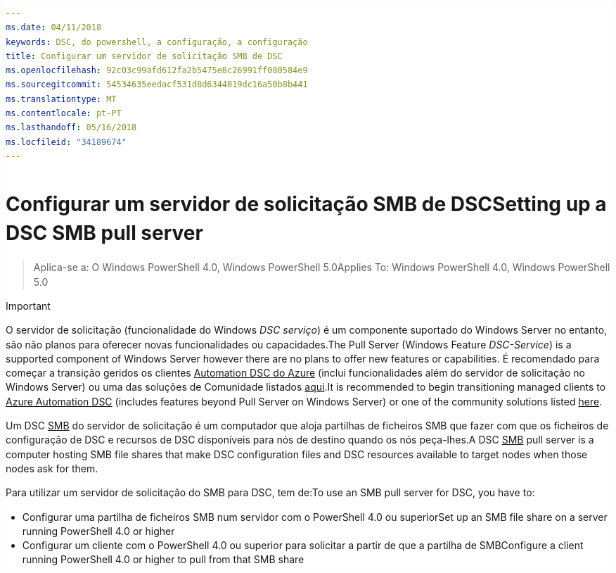 ```yaml
---
ms.date: 04/11/2018
keywords: DSC, do powershell, a configuração, a configuração
title: Configurar um servidor de solicitação SMB de DSC
ms.openlocfilehash: 92c03c99afd612fa2b5475e8c26991ff080584e9
ms.sourcegitcommit: 54534635eedacf531d8d6344019dc16a50b8b441
ms.translationtype: MT
ms.contentlocale: pt-PT
ms.lasthandoff: 05/16/2018
ms.locfileid: "34189674"
---
```

# <a name="setting-up-a-dsc-smb-pull-server"></a><span data-ttu-id="9f0bb-103">Configurar um servidor de solicitação SMB de DSC</span><span class="sxs-lookup"><span data-stu-id="9f0bb-103">Setting up a DSC SMB pull server</span></span>

><span data-ttu-id="9f0bb-104">Aplica-se a: O Windows PowerShell 4.0, Windows PowerShell 5.0</span><span class="sxs-lookup"><span data-stu-id="9f0bb-104">Applies To: Windows PowerShell 4.0, Windows PowerShell 5.0</span></span>

> [!IMPORTANT]
> <span data-ttu-id="9f0bb-105">O servidor de solicitação (funcionalidade do Windows *DSC serviço*) é um componente suportado do Windows Server no entanto, são não planos para oferecer novas funcionalidades ou capacidades.</span><span class="sxs-lookup"><span data-stu-id="9f0bb-105">The Pull Server (Windows Feature *DSC-Service*) is a supported component of Windows Server however there are no plans to offer new features or capabilities.</span></span> <span data-ttu-id="9f0bb-106">É recomendado para começar a transição geridos os clientes [Automation DSC do Azure](/azure/automation/automation-dsc-getting-started) (inclui funcionalidades além do servidor de solicitação no Windows Server) ou uma das soluções de Comunidade listados [aqui](pullserver.md#community-solutions-for-pull-service).</span><span class="sxs-lookup"><span data-stu-id="9f0bb-106">It is recommended to begin transitioning managed clients to [Azure Automation DSC](/azure/automation/automation-dsc-getting-started) (includes features beyond Pull Server on Windows Server) or one of the community solutions listed [here](pullserver.md#community-solutions-for-pull-service).</span></span>

<span data-ttu-id="9f0bb-107">Um DSC [SMB](https://technet.microsoft.com/library/hh831795.aspx) do servidor de solicitação é um computador que aloja partilhas de ficheiros SMB que fazer com que os ficheiros de configuração de DSC e recursos de DSC disponíveis para nós de destino quando os nós peça-lhes.</span><span class="sxs-lookup"><span data-stu-id="9f0bb-107">A DSC [SMB](https://technet.microsoft.com/library/hh831795.aspx) pull server is a computer hosting SMB file shares that make DSC configuration files and DSC resources available to target nodes when those nodes ask for them.</span></span>

<span data-ttu-id="9f0bb-108">Para utilizar um servidor de solicitação do SMB para DSC, tem de:</span><span class="sxs-lookup"><span data-stu-id="9f0bb-108">To use an SMB pull server for DSC, you have to:</span></span>
- <span data-ttu-id="9f0bb-109">Configurar uma partilha de ficheiros SMB num servidor com o PowerShell 4.0 ou superior</span><span class="sxs-lookup"><span data-stu-id="9f0bb-109">Set up an SMB file share on a server running PowerShell 4.0 or higher</span></span>
- <span data-ttu-id="9f0bb-110">Configurar um cliente com o PowerShell 4.0 ou superior para solicitar a partir de que a partilha de SMB</span><span class="sxs-lookup"><span data-stu-id="9f0bb-110">Configure a client running PowerShell 4.0 or higher to pull from that SMB share</span></span>
